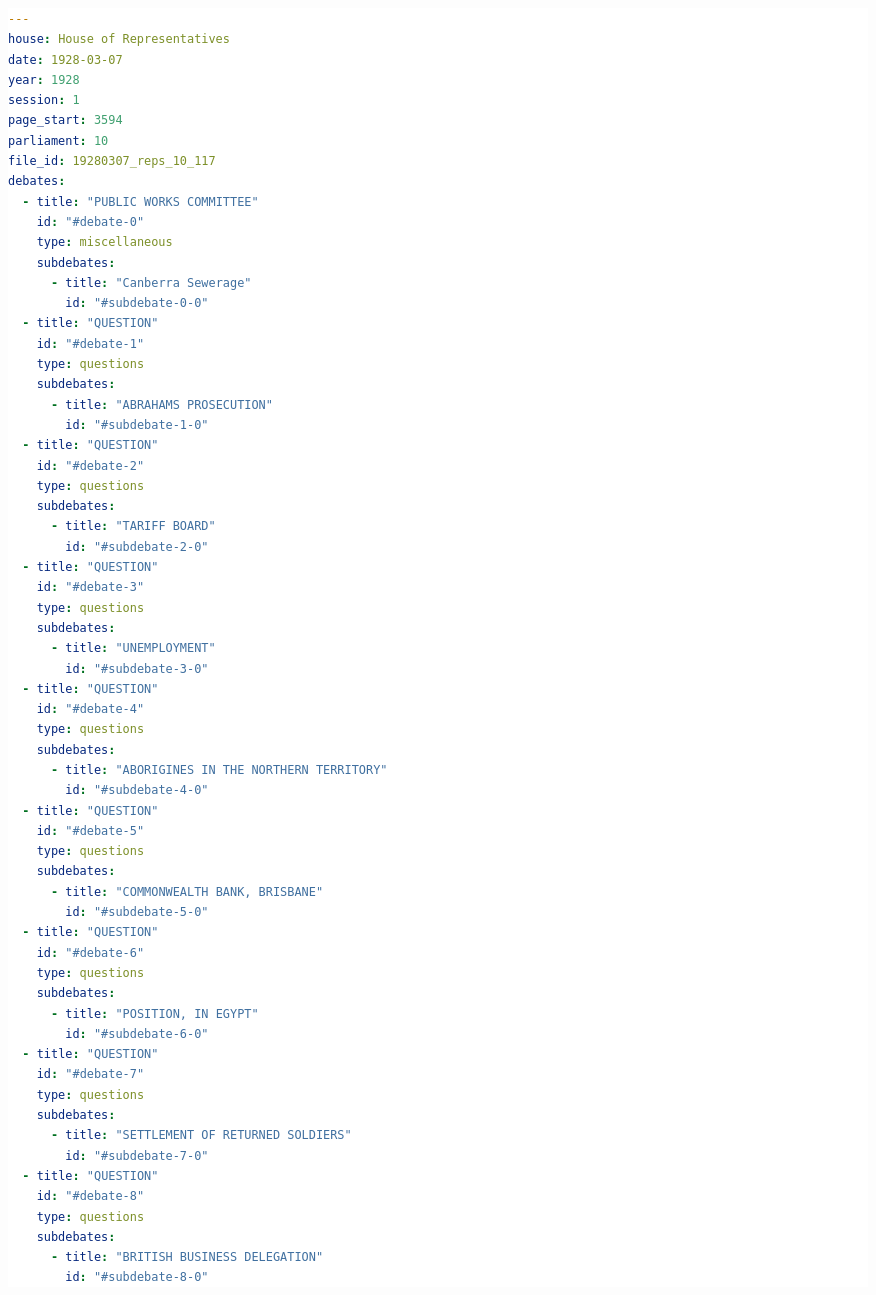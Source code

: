```yaml
---
house: House of Representatives
date: 1928-03-07
year: 1928
session: 1
page_start: 3594
parliament: 10
file_id: 19280307_reps_10_117
debates:
  - title: "PUBLIC WORKS COMMITTEE"
    id: "#debate-0"
    type: miscellaneous
    subdebates:
      - title: "Canberra Sewerage"
        id: "#subdebate-0-0"
  - title: "QUESTION"
    id: "#debate-1"
    type: questions
    subdebates:
      - title: "ABRAHAMS PROSECUTION"
        id: "#subdebate-1-0"
  - title: "QUESTION"
    id: "#debate-2"
    type: questions
    subdebates:
      - title: "TARIFF BOARD"
        id: "#subdebate-2-0"
  - title: "QUESTION"
    id: "#debate-3"
    type: questions
    subdebates:
      - title: "UNEMPLOYMENT"
        id: "#subdebate-3-0"
  - title: "QUESTION"
    id: "#debate-4"
    type: questions
    subdebates:
      - title: "ABORIGINES IN THE NORTHERN TERRITORY"
        id: "#subdebate-4-0"
  - title: "QUESTION"
    id: "#debate-5"
    type: questions
    subdebates:
      - title: "COMMONWEALTH BANK, BRISBANE"
        id: "#subdebate-5-0"
  - title: "QUESTION"
    id: "#debate-6"
    type: questions
    subdebates:
      - title: "POSITION, IN EGYPT"
        id: "#subdebate-6-0"
  - title: "QUESTION"
    id: "#debate-7"
    type: questions
    subdebates:
      - title: "SETTLEMENT OF RETURNED SOLDIERS"
        id: "#subdebate-7-0"
  - title: "QUESTION"
    id: "#debate-8"
    type: questions
    subdebates:
      - title: "BRITISH BUSINESS DELEGATION"
        id: "#subdebate-8-0"
```